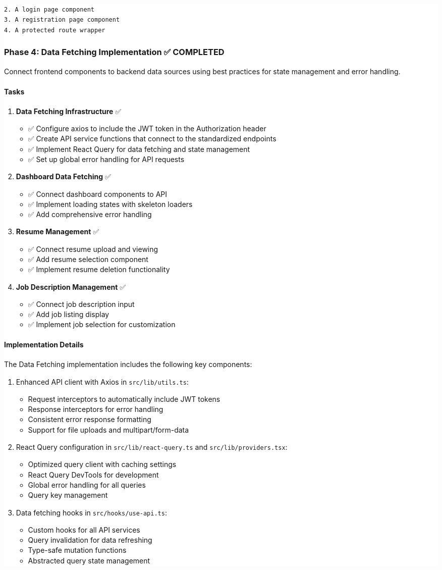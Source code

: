 ```
2. A login page component
3. A registration page component
4. A protected route wrapper
```

### Phase 4: Data Fetching Implementation ✅ COMPLETED

Connect frontend components to backend data sources using best practices for state management and error handling.

#### Tasks

1. **Data Fetching Infrastructure** ✅
   - ✅ Configure axios to include the JWT token in the Authorization header
   - ✅ Create API service functions that connect to the standardized endpoints
   - ✅ Implement React Query for data fetching and state management
   - ✅ Set up global error handling for API requests

2. **Dashboard Data Fetching** ✅
   - ✅ Connect dashboard components to API
   - ✅ Implement loading states with skeleton loaders
   - ✅ Add comprehensive error handling

3. **Resume Management** ✅
   - ✅ Connect resume upload and viewing
   - ✅ Add resume selection component
   - ✅ Implement resume deletion functionality

4. **Job Description Management** ✅
   - ✅ Connect job description input
   - ✅ Add job listing display
   - ✅ Implement job selection for customization

#### Implementation Details

The Data Fetching implementation includes the following key components:

1. Enhanced API client with Axios in `src/lib/utils.ts`:
   - Request interceptors to automatically include JWT tokens
   - Response interceptors for error handling
   - Consistent error response formatting
   - Support for file uploads and multipart/form-data

2. React Query configuration in `src/lib/react-query.ts` and `src/lib/providers.tsx`:
   - Optimized query client with caching settings
   - React Query DevTools for development
   - Global error handling for all queries
   - Query key management

3. Data fetching hooks in `src/hooks/use-api.ts`:
   - Custom hooks for all API services
   - Query invalidation for data refreshing
   - Type-safe mutation functions
   - Abstracted query state management
